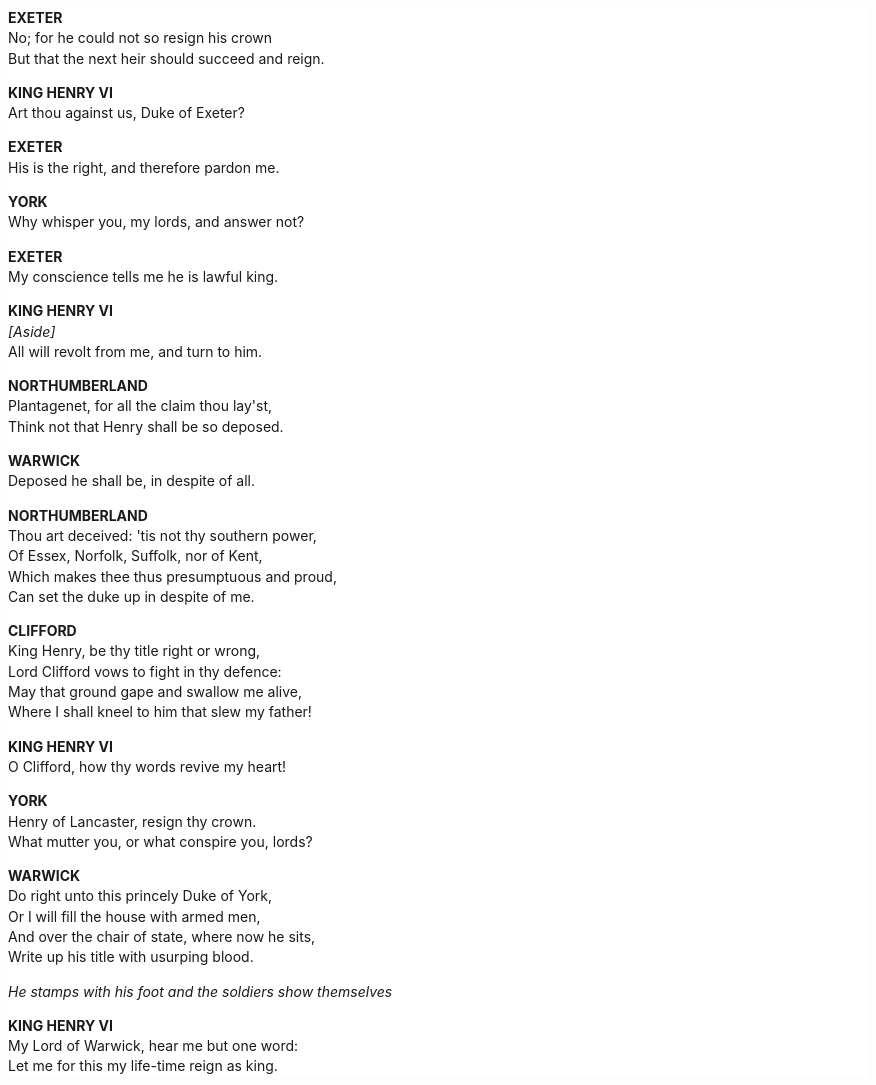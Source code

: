 **EXETER**  
No; for he could not so resign his crown  
But that the next heir should succeed and reign.  

**KING HENRY VI**  
Art thou against us, Duke of Exeter?  

**EXETER**  
His is the right, and therefore pardon me.  

**YORK**  
Why whisper you, my lords, and answer not?  

**EXETER**  
My conscience tells me he is lawful king.  

**KING HENRY VI**  
_[Aside]_  
All will revolt from me, and turn to him.  

**NORTHUMBERLAND**  
Plantagenet, for all the claim thou lay'st,  
Think not that Henry shall be so deposed.  

**WARWICK**  
Deposed he shall be, in despite of all.  

**NORTHUMBERLAND**  
Thou art deceived: 'tis not thy southern power,  
Of Essex, Norfolk, Suffolk, nor of Kent,  
Which makes thee thus presumptuous and proud,  
Can set the duke up in despite of me.  

**CLIFFORD**  
King Henry, be thy title right or wrong,  
Lord Clifford vows to fight in thy defence:  
May that ground gape and swallow me alive,  
Where I shall kneel to him that slew my father!  

**KING HENRY VI**  
O Clifford, how thy words revive my heart!  

**YORK**  
Henry of Lancaster, resign thy crown.  
What mutter you, or what conspire you, lords?  

**WARWICK**  
Do right unto this princely Duke of York,  
Or I will fill the house with armed men,  
And over the chair of state, where now he sits,  
Write up his title with usurping blood.  

_He stamps with his foot and the soldiers show themselves_

**KING HENRY VI**  
My Lord of Warwick, hear me but one word:  
Let me for this my life-time reign as king.  
